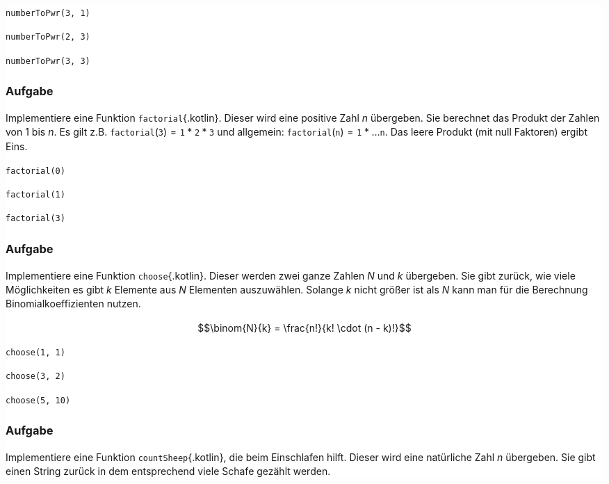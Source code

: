 ``` {.kotlin .cb-nb first_number=1}
numberToPwr(3, 1)
```
``` {.kotlin .cb-nb first_number=1}
numberToPwr(2, 3)
```
``` {.kotlin .cb-nb first_number=1}
numberToPwr(3, 3)
```



### Aufgabe
Implementiere eine Funktion `factorial`{.kotlin}. Dieser wird eine
positive Zahl $n$ übergeben. Sie berechnet das Produkt der Zahlen von
$1$ bis $n$. Es gilt z.B.
$\mathtt{factorial} (\mathtt{3}) = \mathtt{1} * \mathtt{2} *  \mathtt{3}$
und allgemein:
$\mathtt{factorial} (\mathtt{n}) =  \mathtt{1} * \dots \mathtt{n}$. Das
leere Produkt (mit null Faktoren) ergibt Eins.

``` {.kotlin .cb-nb first_number=1}
factorial(0)
```
``` {.kotlin .cb-nb first_number=1}
factorial(1)
```
``` {.kotlin .cb-nb first_number=1}
factorial(3)
```




### Aufgabe
Implementiere eine Funktion `choose`{.kotlin}. Dieser werden zwei ganze
Zahlen $N$ und $k$ übergeben. Sie gibt zurück, wie viele Möglichkeiten
es gibt $k$ Elemente aus $N$ Elementen auszuwählen. Solange $k$ nicht
größer ist als $N$ kann man für die Berechnung Binomialkoeffizienten
nutzen.

$$\binom{N}{k} = \frac{n!}{k! \cdot (n - k)!}$$

``` {.kotlin .cb-nb first_number=1}
choose(1, 1)
```
``` {.kotlin .cb-nb first_number=1}
choose(3, 2)
```
``` {.kotlin .cb-nb first_number=1}
choose(5, 10)
```




### Aufgabe
Implementiere eine Funktion `countSheep`{.kotlin}, die beim Einschlafen
hilft. Dieser wird eine natürliche Zahl $n$ übergeben. Sie gibt einen
String zurück in dem entsprechend viele Schafe gezählt werden.
